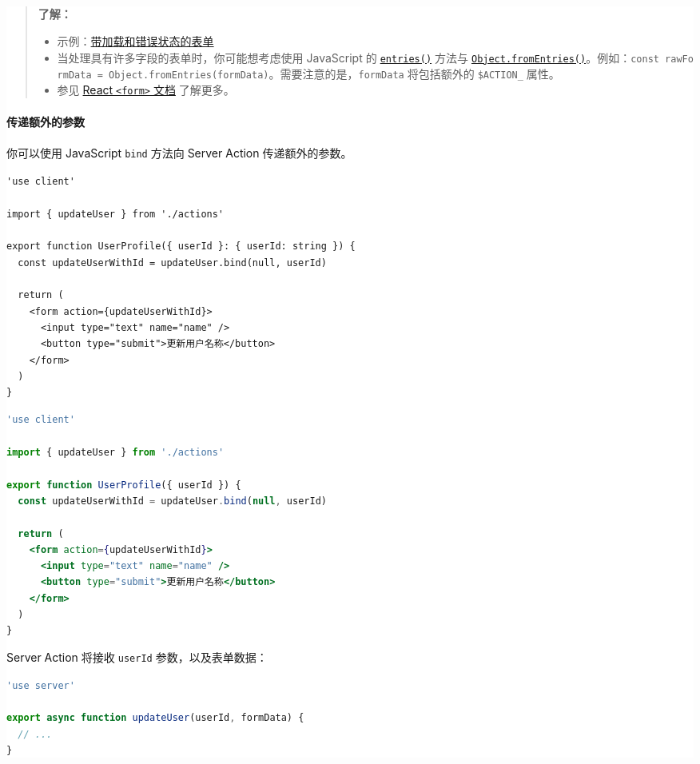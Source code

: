 
> **了解：**
>
> - 示例：[带加载和错误状态的表单](https://github.com/vercel/next.js/tree/canary/examples/next-forms)
> - 当处理具有许多字段的表单时，你可能想考虑使用 JavaScript 的 [`entries()`](https://developer.mozilla.org/en-US/docs/Web/API/FormData/entries) 方法与 [`Object.fromEntries()`](https://developer.mozilla.org/en-US/docs/Web/JavaScript/Reference/Global_Objects/Object/fromEntries)。例如：`const rawFormData = Object.fromEntries(formData)`。需要注意的是，`formData` 将包括额外的 `$ACTION_` 属性。
> - 参见 [React `<form>` 文档](https://react.dev/reference/react-dom/components/form#handle-form-submission-with-a-server-action) 了解更多。

#### 传递额外的参数

你可以使用 JavaScript `bind` 方法向 Server Action 传递额外的参数。

```tsx filename="app/client-component.tsx" highlight={6} switcher
'use client'

import { updateUser } from './actions'

export function UserProfile({ userId }: { userId: string }) {
  const updateUserWithId = updateUser.bind(null, userId)

  return (
    <form action={updateUserWithId}>
      <input type="text" name="name" />
      <button type="submit">更新用户名称</button>
    </form>
  )
}
```

```jsx filename="app/client-component.js" highlight={6} switcher
'use client'

import { updateUser } from './actions'

export function UserProfile({ userId }) {
  const updateUserWithId = updateUser.bind(null, userId)

  return (
    <form action={updateUserWithId}>
      <input type="text" name="name" />
      <button type="submit">更新用户名称</button>
    </form>
  )
}
```

Server Action 将接收 `userId` 参数，以及表单数据：

```js filename="app/actions.js"
'use server'

export async function updateUser(userId, formData) {
  // ...
}
```
